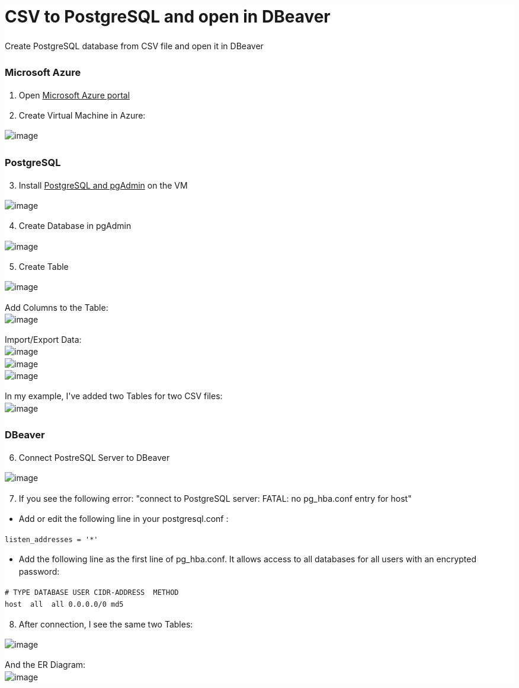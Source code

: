 # CSV to PostgreSQL and open in DBeaver
Create PostgreSQL database from CSV file and open it in DBeaver

### Microsoft Azure
1. Open [Microsoft Azure portal](https://portal.azure.com/)

2. Create Virtual Machine in Azure:
<img width="500" alt="image" src="https://user-images.githubusercontent.com/44158648/154346439-5969001e-e76d-4809-baaf-bfa979de167d.png">


### PostgreSQL
3. Install [PostgreSQL and pgAdmin](https://www.postgresql.org/download/) on the VM
<img width="600" alt="image" src="https://user-images.githubusercontent.com/44158648/154361329-95e55257-b2a0-46e2-bb10-368f7cf55875.png">

4. Create Database in pgAdmin
<img width="350" alt="image" src="https://user-images.githubusercontent.com/44158648/154361594-af4ee363-4613-46cf-8b5e-efbee678b8da.png">

5. Create Table
<img width="300" alt="image" src="https://user-images.githubusercontent.com/44158648/154361820-89946cf3-7f43-459d-9aa1-58dc375a43eb.png">

Add Columns to the Table: <br/>
<img width="600" alt="image" src="https://user-images.githubusercontent.com/44158648/154362633-9ba01fcc-d984-4ddb-b6ab-dc55ad75abf6.png">

Import/Export Data: <br/>
<img width="250" alt="image" src="https://user-images.githubusercontent.com/44158648/154363350-d612375d-a503-4fc1-aac5-6a4dbda9d5d2.png"><br/>
<img width="450" alt="image" src="https://user-images.githubusercontent.com/44158648/154363678-2eaefdd1-0b35-4034-88be-9683fc2c61db.png"><br/>
<img width="350" alt="image" src="https://user-images.githubusercontent.com/44158648/154363222-f89cc790-d814-4897-a3b4-8845aa6787f9.png"><br/>

In my example, I've added two Tables for two CSV files: <br/>
<img width="150" alt="image" src="https://user-images.githubusercontent.com/44158648/154440290-398a241b-597c-4134-85f1-bf2d4a90d175.png">


### DBeaver
6. Connect PostreSQL Server to DBeaver
<img width="600" alt="image" src="https://user-images.githubusercontent.com/44158648/154439971-2809d5b3-1b39-4725-92dd-f10e754be020.png">

7. If you see the following error: "connect to PostgreSQL server: FATAL: no pg_hba.conf entry for host"
- Add or edit the following line in your postgresql.conf :
```diff
listen_addresses = '*'
```
- Add the following line as the first line of pg_hba.conf. It allows access to all databases for all users with an encrypted password:
```diff
# TYPE DATABASE USER CIDR-ADDRESS  METHOD
host  all  all 0.0.0.0/0 md5
```
8. After connection, I see the same two Tables:<br/>
<img width="250" alt="image" src="https://user-images.githubusercontent.com/44158648/154441075-c880d2af-5772-4df6-9cf9-f63ddb11070d.png">

And the ER Diagram:<br/>
<img width="400" alt="image" src="https://user-images.githubusercontent.com/44158648/154428540-3db1e604-267e-406f-9b4a-d96c1305edd9.png">

